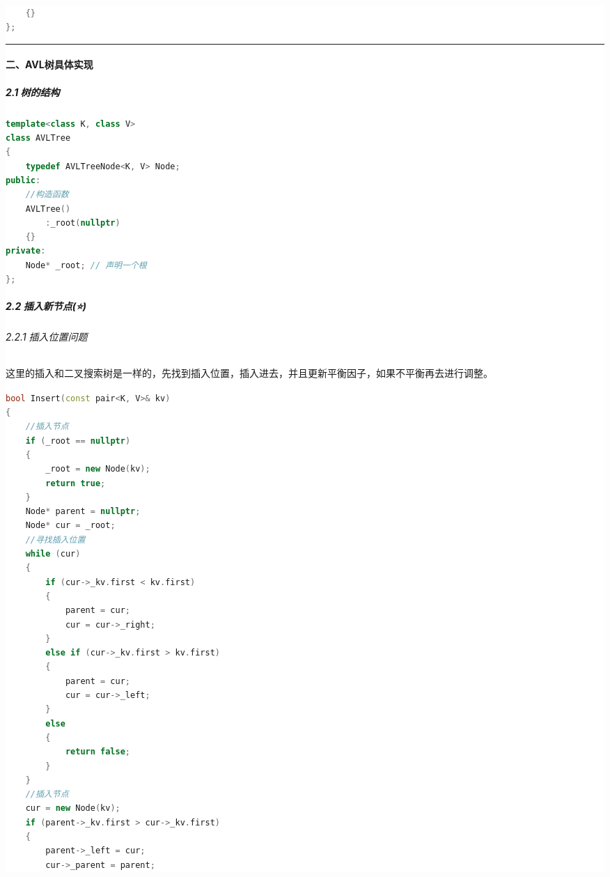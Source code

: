 ```cpp
	{}
};
```

---

#### 二、AVL树具体实现

##### 2.1 树的结构

```cpp
template<class K, class V>
class AVLTree
{
	typedef AVLTreeNode<K, V> Node;
public:
    //构造函数
	AVLTree()
		:_root(nullptr)
	{}
private:
    Node* _root; // 声明一个根
};
```

##### 2.2 插入新节点(:star:)

###### 2.2.1 插入位置问题

这里的插入和二叉搜索树是一样的，先找到插入位置，插入进去，并且更新平衡因子，如果不平衡再去进行调整。

```cpp
bool Insert(const pair<K, V>& kv)
{
    //插入节点
    if (_root == nullptr)
    {
        _root = new Node(kv);
        return true;
    }
    Node* parent = nullptr;
    Node* cur = _root;
	//寻找插入位置
    while (cur)
    {
        if (cur->_kv.first < kv.first)
        {
            parent = cur;
            cur = cur->_right;
        }
        else if (cur->_kv.first > kv.first)
        {
            parent = cur;
            cur = cur->_left;
        }
        else
        {
            return false;
        }
    }
    //插入节点
    cur = new Node(kv);
    if (parent->_kv.first > cur->_kv.first)
    {
        parent->_left = cur;
        cur->_parent = parent;
```